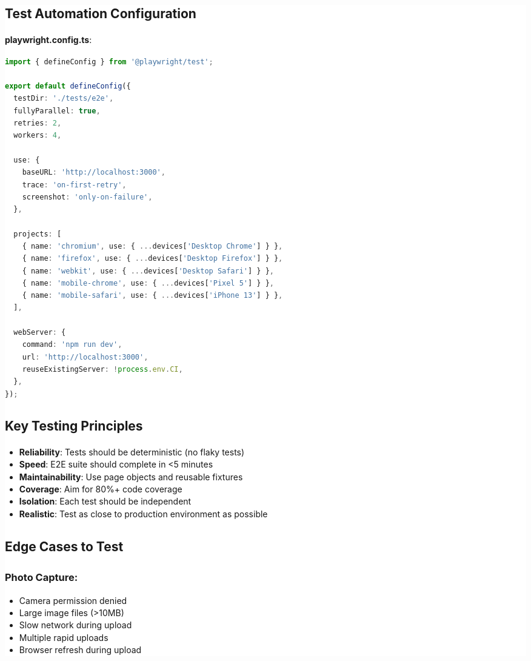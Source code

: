 ## Test Automation Configuration

**playwright.config.ts**:
```typescript
import { defineConfig } from '@playwright/test';

export default defineConfig({
  testDir: './tests/e2e',
  fullyParallel: true,
  retries: 2,
  workers: 4,

  use: {
    baseURL: 'http://localhost:3000',
    trace: 'on-first-retry',
    screenshot: 'only-on-failure',
  },

  projects: [
    { name: 'chromium', use: { ...devices['Desktop Chrome'] } },
    { name: 'firefox', use: { ...devices['Desktop Firefox'] } },
    { name: 'webkit', use: { ...devices['Desktop Safari'] } },
    { name: 'mobile-chrome', use: { ...devices['Pixel 5'] } },
    { name: 'mobile-safari', use: { ...devices['iPhone 13'] } },
  ],

  webServer: {
    command: 'npm run dev',
    url: 'http://localhost:3000',
    reuseExistingServer: !process.env.CI,
  },
});
```

## Key Testing Principles

- **Reliability**: Tests should be deterministic (no flaky tests)
- **Speed**: E2E suite should complete in <5 minutes
- **Maintainability**: Use page objects and reusable fixtures
- **Coverage**: Aim for 80%+ code coverage
- **Isolation**: Each test should be independent
- **Realistic**: Test as close to production environment as possible

## Edge Cases to Test

### Photo Capture:
- Camera permission denied
- Large image files (>10MB)
- Slow network during upload
- Multiple rapid uploads
- Browser refresh during upload
